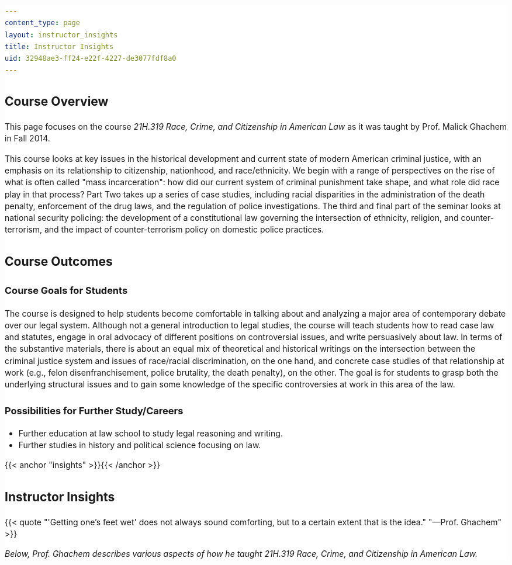 ```yaml
---
content_type: page
layout: instructor_insights
title: Instructor Insights
uid: 32948ae3-ff24-e22f-4227-de3077fdf8a0
---
```


Course Overview
---------------

This page focuses on the course _21H.319 Race, Crime, and Citizenship in American Law_ as it was taught by Prof. Malick Ghachem in Fall 2014.

This course looks at key issues in the historical development and current state of modern American criminal justice, with an emphasis on its relationship to citizenship, nationhood, and race/ethnicity. We begin with a range of perspectives on the rise of what is often called "mass incarceration": how did our current system of criminal punishment take shape, and what role did race play in that process? Part Two takes up a series of case studies, including racial disparities in the administration of the death penalty, enforcement of the drug laws, and the regulation of police investigations. The third and final part of the seminar looks at national security policing: the development of a constitutional law governing the intersection of ethnicity, religion, and counter-terrorism, and the impact of counter-terrorism policy on domestic police practices.

Course Outcomes
---------------

### Course Goals for Students

The course is designed to help students become comfortable in talking about and analyzing a major area of contemporary debate over our legal system. Although not a general introduction to legal studies, the course will teach students how to read case law and statutes, engage in oral advocacy of different positions on controversial issues, and write persuasively about law. In terms of the substantive materials, there is about an equal mix of theoretical and historical writings on the intersection between the criminal justice system and issues of race/racial discrimination, on the one hand, and concrete case studies of that relationship at work (e.g., felon disenfranchisement, police brutality, the death penalty), on the other. The goal is for students to grasp both the underlying structural issues and to gain some knowledge of the specific controversies at work in this area of the law.

### Possibilities for Further Study/Careers

*   Further education at law school to study legal reasoning and writing.
*   Further studies in history and political science focusing on law.

{{< anchor "insights" >}}{{< /anchor >}}

Instructor Insights
-------------------

{{< quote "'Getting one’s feet wet' does not always sound comforting, but to a certain extent that is the idea." "—Prof. Ghachem" >}}

_Below, Prof. Ghachem describes various aspects of how he taught _21H.319 Race, Crime, and Citizenship in American Law_._
